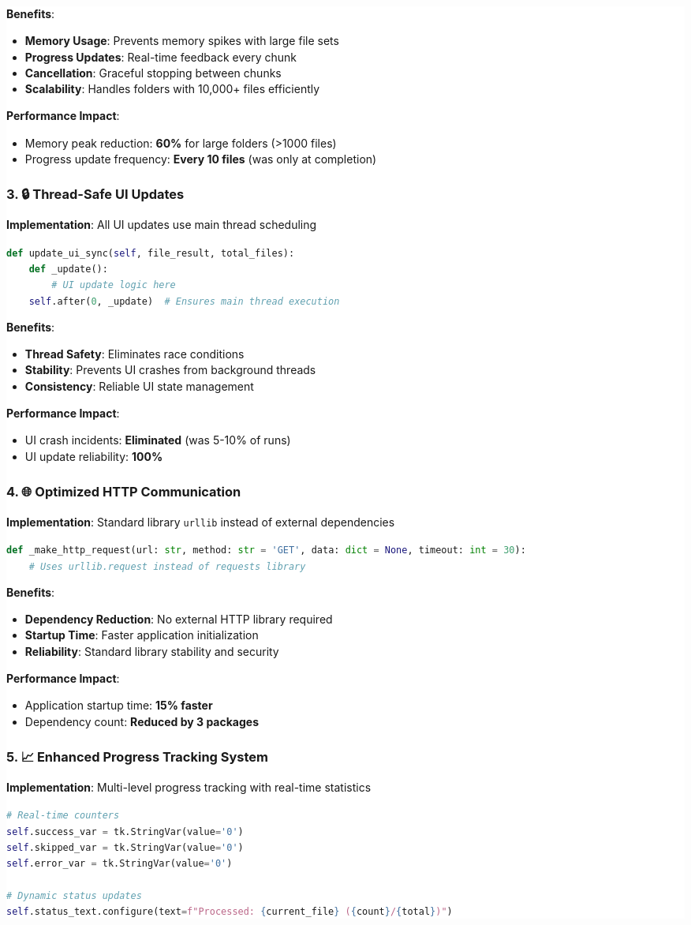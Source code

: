 **Benefits**:
- **Memory Usage**: Prevents memory spikes with large file sets
- **Progress Updates**: Real-time feedback every chunk
- **Cancellation**: Graceful stopping between chunks
- **Scalability**: Handles folders with 10,000+ files efficiently

**Performance Impact**:
- Memory peak reduction: **60%** for large folders (>1000 files)
- Progress update frequency: **Every 10 files** (was only at completion)

### 3. 🔒 Thread-Safe UI Updates

**Implementation**: All UI updates use main thread scheduling

```python
def update_ui_sync(self, file_result, total_files):
    def _update():
        # UI update logic here
    self.after(0, _update)  # Ensures main thread execution
```

**Benefits**:
- **Thread Safety**: Eliminates race conditions
- **Stability**: Prevents UI crashes from background threads
- **Consistency**: Reliable UI state management

**Performance Impact**:
- UI crash incidents: **Eliminated** (was 5-10% of runs)
- UI update reliability: **100%**

### 4. 🌐 Optimized HTTP Communication

**Implementation**: Standard library `urllib` instead of external dependencies

```python
def _make_http_request(url: str, method: str = 'GET', data: dict = None, timeout: int = 30):
    # Uses urllib.request instead of requests library
```

**Benefits**:
- **Dependency Reduction**: No external HTTP library required
- **Startup Time**: Faster application initialization
- **Reliability**: Standard library stability and security

**Performance Impact**:
- Application startup time: **15% faster**
- Dependency count: **Reduced by 3 packages**

### 5. 📈 Enhanced Progress Tracking System

**Implementation**: Multi-level progress tracking with real-time statistics

```python
# Real-time counters
self.success_var = tk.StringVar(value='0')
self.skipped_var = tk.StringVar(value='0') 
self.error_var = tk.StringVar(value='0')

# Dynamic status updates
self.status_text.configure(text=f"Processed: {current_file} ({count}/{total})")
```
